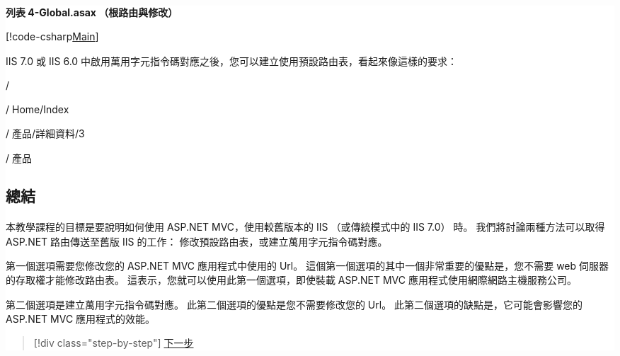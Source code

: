 **列表 4-Global.asax （根路由與修改）**

[!code-csharp[Main](using-asp-net-mvc-with-different-versions-of-iis-cs/samples/sample4.cs)]

IIS 7.0 或 IIS 6.0 中啟用萬用字元指令碼對應之後，您可以建立使用預設路由表，看起來像這樣的要求：

/

/ Home/Index

/ 產品/詳細資料/3

/ 產品

## <a name="summary"></a>總結

本教學課程的目標是要說明如何使用 ASP.NET MVC，使用較舊版本的 IIS （或傳統模式中的 IIS 7.0） 時。 我們將討論兩種方法可以取得 ASP.NET 路由傳送至舊版 IIS 的工作： 修改預設路由表，或建立萬用字元指令碼對應。

第一個選項需要您修改您的 ASP.NET MVC 應用程式中使用的 Url。 這個第一個選項的其中一個非常重要的優點是，您不需要 web 伺服器的存取權才能修改路由表。 這表示，您就可以使用此第一個選項，即使裝載 ASP.NET MVC 應用程式使用網際網路主機服務公司。

第二個選項是建立萬用字元指令碼對應。 此第二個選項的優點是您不需要修改您的 Url。 此第二個選項的缺點是，它可能會影響您的 ASP.NET MVC 應用程式的效能。

> [!div class="step-by-step"]
> [下一步](using-asp-net-mvc-with-different-versions-of-iis-vb.md)
